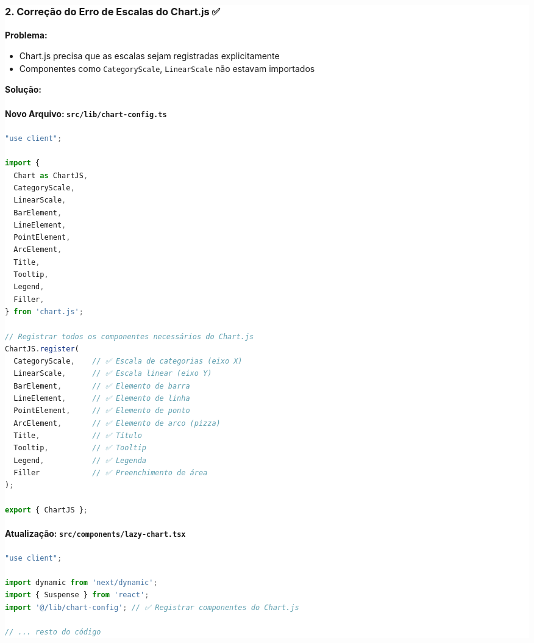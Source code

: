
### **2. Correção do Erro de Escalas do Chart.js** ✅

**Problema:**
- Chart.js precisa que as escalas sejam registradas explicitamente
- Componentes como `CategoryScale`, `LinearScale` não estavam importados

**Solução:**

#### **Novo Arquivo:** `src/lib/chart-config.ts`

```typescript
"use client";

import {
  Chart as ChartJS,
  CategoryScale,
  LinearScale,
  BarElement,
  LineElement,
  PointElement,
  ArcElement,
  Title,
  Tooltip,
  Legend,
  Filler,
} from 'chart.js';

// Registrar todos os componentes necessários do Chart.js
ChartJS.register(
  CategoryScale,    // ✅ Escala de categorias (eixo X)
  LinearScale,      // ✅ Escala linear (eixo Y)
  BarElement,       // ✅ Elemento de barra
  LineElement,      // ✅ Elemento de linha
  PointElement,     // ✅ Elemento de ponto
  ArcElement,       // ✅ Elemento de arco (pizza)
  Title,            // ✅ Título
  Tooltip,          // ✅ Tooltip
  Legend,           // ✅ Legenda
  Filler            // ✅ Preenchimento de área
);

export { ChartJS };
```

#### **Atualização:** `src/components/lazy-chart.tsx`

```typescript
"use client";

import dynamic from 'next/dynamic';
import { Suspense } from 'react';
import '@/lib/chart-config'; // ✅ Registrar componentes do Chart.js

// ... resto do código
```
